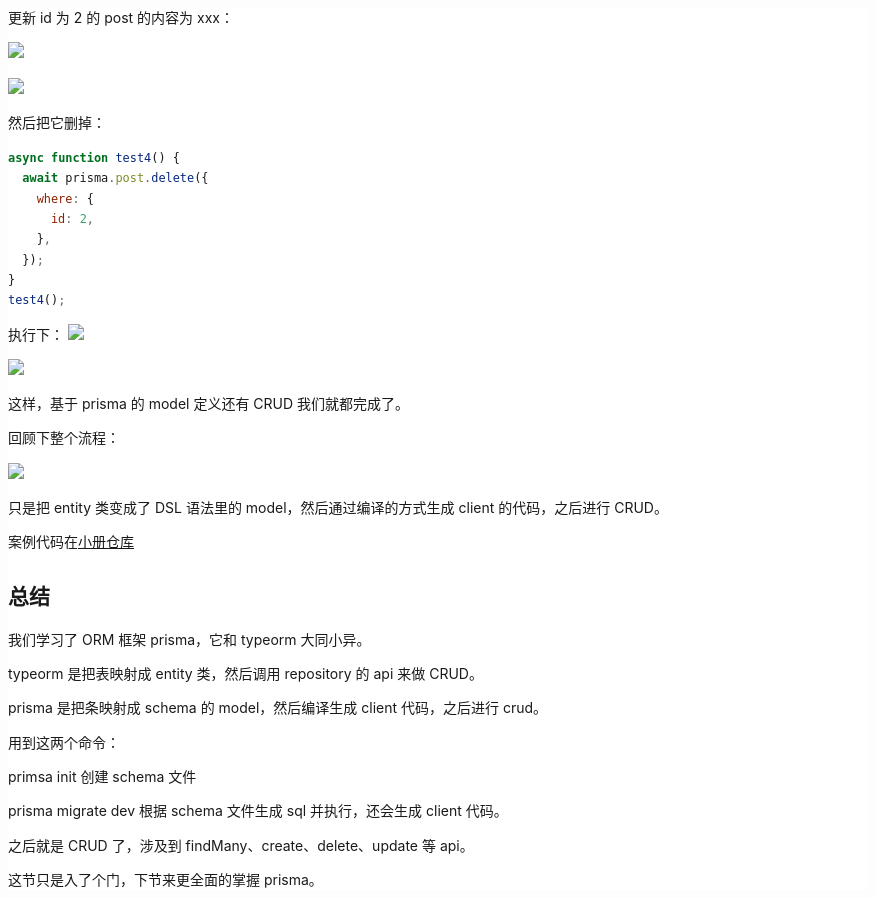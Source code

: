 更新 id 为 2 的 post 的内容为 xxx：

![](/nestjsCheats/image-4774.jpg)

![](/nestjsCheats/image-4775.jpg)

然后把它删掉：

```javascript
async function test4() {
  await prisma.post.delete({
    where: {
      id: 2,
    },
  });
}
test4();
```

执行下：
![](/nestjsCheats/image-4776.jpg)

![](/nestjsCheats/image-4777.jpg)

这样，基于 prisma 的 model 定义还有 CRUD 我们就都完成了。

回顾下整个流程：

![](/nestjsCheats/image-4751.jpg)

只是把 entity 类变成了 DSL 语法里的 model，然后通过编译的方式生成 client 的代码，之后进行 CRUD。

案例代码在[小册仓库](https://github.com/QuarkGluonPlasma/nestjs-course-code/tree/main/prisma-test)

## 总结

我们学习了 ORM 框架 prisma，它和 typeorm 大同小异。

typeorm 是把表映射成 entity 类，然后调用 repository 的 api 来做 CRUD。

prisma 是把条映射成 schema 的 model，然后编译生成 client 代码，之后进行 crud。

用到这两个命令：

primsa init 创建 schema 文件

prisma migrate dev 根据 schema 文件生成 sql 并执行，还会生成 client 代码。

之后就是 CRUD 了，涉及到 findMany、create、delete、update 等 api。

这节只是入了个门，下节来更全面的掌握 prisma。
